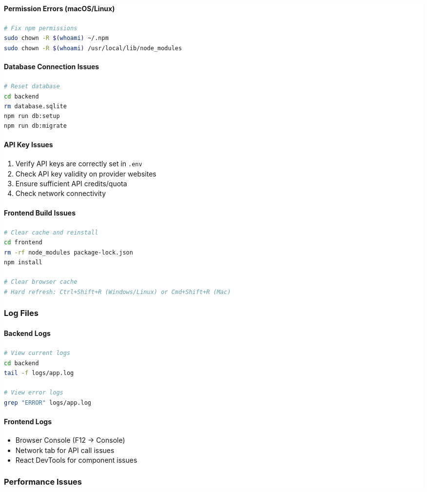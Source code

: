 #### **Permission Errors (macOS/Linux)**
```bash
# Fix npm permissions
sudo chown -R $(whoami) ~/.npm
sudo chown -R $(whoami) /usr/local/lib/node_modules
```

#### **Database Connection Issues**
```bash
# Reset database
cd backend
rm database.sqlite
npm run db:setup
npm run db:migrate
```

#### **API Key Issues**
1. Verify API keys are correctly set in `.env`
2. Check API key validity on provider websites
3. Ensure sufficient API credits/quota
4. Check network connectivity

#### **Frontend Build Issues**
```bash
# Clear cache and reinstall
cd frontend
rm -rf node_modules package-lock.json
npm install

# Clear browser cache
# Hard refresh: Ctrl+Shift+R (Windows/Linux) or Cmd+Shift+R (Mac)
```

### **Log Files**

#### **Backend Logs**
```bash
# View current logs
cd backend
tail -f logs/app.log

# View error logs
grep "ERROR" logs/app.log
```

#### **Frontend Logs**
- Browser Console (F12 → Console)
- Network tab for API call issues
- React DevTools for component issues

### **Performance Issues**
